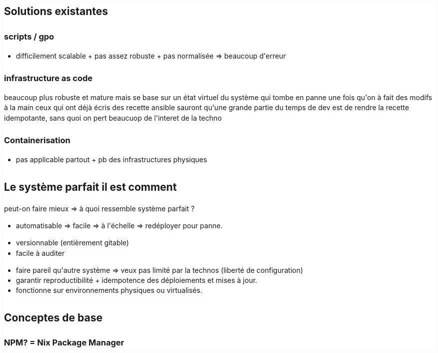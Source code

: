 ## Solutions existantes

### scripts / gpo

* difficilement scalable + pas assez robuste + pas normalisée => beaucoup d'erreur

### infrastructure as code

beaucoup plus robuste et mature
mais se base sur un état virtuel du système qui tombe en panne une fois qu'on à fait des modifs à la main
ceux qui ont déjà écris des recette ansible sauront qu'une grande partie du temps de dev est de rendre la recette idempotante, sans quoi on pert beaucuop de l'interet de la techno

### Containerisation

* pas applicable partout + pb des infrastructures physiques

## Le système parfait il est comment 

peut-on faire mieux => à quoi ressemble système parfait ?

* automatisable => facile => à l'échelle => redéployer pour panne.
- versionnable (entièrement gitable)
- facile à auditer
* faire pareil qu'autre système => veux pas limité par la technos (liberté de configuration)
* garantir reproductibilité + idempotence des déploiements et mises à jour.
* fonctionne sur environnements physiques ou virtualisés.

## Conceptes de base

### NPM? = Nix Package Manager
